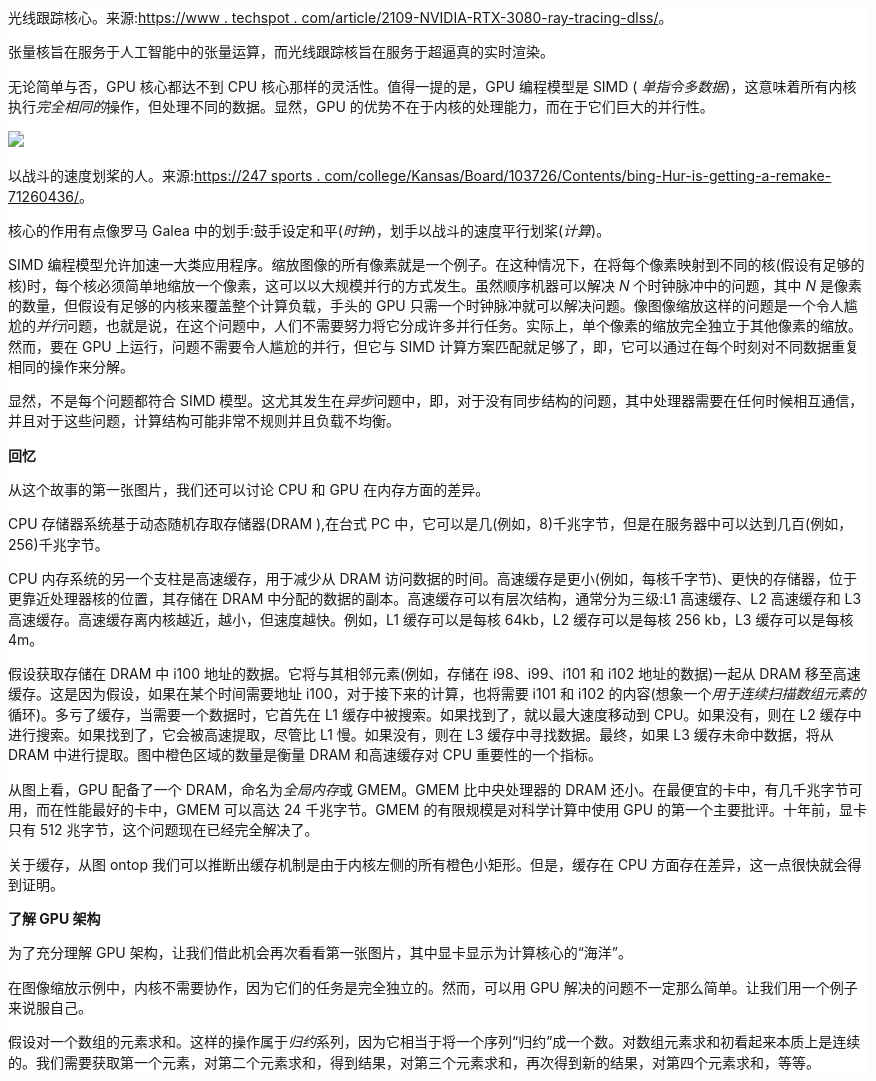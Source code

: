 光线跟踪核心。来源:[https://www . techspot . com/article/2109-NVIDIA-RTX-3080-ray-tracing-dlss/](https://www.techspot.com/article/2109-nvidia-rtx-3080-ray-tracing-dlss/)。

张量核旨在服务于人工智能中的张量运算，而光线跟踪核旨在服务于超逼真的实时渲染。

无论简单与否，GPU 核心都达不到 CPU 核心那样的灵活性。值得一提的是，GPU 编程模型是 SIMD ( *单指令多数据*)，这意味着所有内核执行*完全相同的*操作，但处理不同的数据。显然，GPU 的优势不在于内核的处理能力，而在于它们巨大的并行性。

![](img/0d8efc82ff1e445e2cf91b68817d1d73.png)

以战斗的速度划桨的人。来源:[https://247 sports . com/college/Kansas/Board/103726/Contents/bing-Hur-is-getting-a-remake-71260436/](https://247sports.com/college/kansas/Board/103726/Contents/Ben-Hur-is-getting-a-remake-71260436/)。

核心的作用有点像罗马 Galea 中的划手:鼓手设定和平(*时钟*)，划手以战斗的速度平行划桨(*计算*)。

SIMD 编程模型允许加速一大类应用程序。缩放图像的所有像素就是一个例子。在这种情况下，在将每个像素映射到不同的核(假设有足够的核)时，每个核必须简单地缩放一个像素，这可以以大规模并行的方式发生。虽然顺序机器可以解决 *N* 个时钟脉冲中的问题，其中 *N* 是像素的数量，但假设有足够的内核来覆盖整个计算负载，手头的 GPU 只需一个时钟脉冲就可以解决问题。像图像缩放这样的问题是一个令人尴尬的*并行*问题，也就是说，在这个问题中，人们不需要努力将它分成许多并行任务。实际上，单个像素的缩放完全独立于其他像素的缩放。然而，要在 GPU 上运行，问题不需要令人尴尬的并行，但它与 SIMD 计算方案匹配就足够了，即，它可以通过在每个时刻对不同数据重复相同的操作来分解。

显然，不是每个问题都符合 SIMD 模型。这尤其发生在*异步*问题中，即，对于没有同步结构的问题，其中处理器需要在任何时候相互通信，并且对于这些问题，计算结构可能非常不规则并且负载不均衡。

**回忆**

从这个故事的第一张图片，我们还可以讨论 CPU 和 GPU 在内存方面的差异。

CPU 存储器系统基于动态随机存取存储器(DRAM ),在台式 PC 中，它可以是几(例如，8)千兆字节，但是在服务器中可以达到几百(例如，256)千兆字节。

CPU 内存系统的另一个支柱是高速缓存，用于减少从 DRAM 访问数据的时间。高速缓存是更小(例如，每核千字节)、更快的存储器，位于更靠近处理器核的位置，其存储在 DRAM 中分配的数据的副本。高速缓存可以有层次结构，通常分为三级:L1 高速缓存、L2 高速缓存和 L3 高速缓存。高速缓存离内核越近，越小，但速度越快。例如，L1 缓存可以是每核 64kb，L2 缓存可以是每核 256 kb，L3 缓存可以是每核 4m。

假设获取存储在 DRAM 中 i100 地址的数据。它将与其相邻元素(例如，存储在 i98、i99、i101 和 i102 地址的数据)一起从 DRAM 移至高速缓存。这是因为假设，如果在某个时间需要地址 i100，对于接下来的计算，也将需要 i101 和 i102 的内容(想象一个*用于连续扫描数组元素的*循环)。多亏了缓存，当需要一个数据时，它首先在 L1 缓存中被搜索。如果找到了，就以最大速度移动到 CPU。如果没有，则在 L2 缓存中进行搜索。如果找到了，它会被高速提取，尽管比 L1 慢。如果没有，则在 L3 缓存中寻找数据。最终，如果 L3 缓存未命中数据，将从 DRAM 中进行提取。图中橙色区域的数量是衡量 DRAM 和高速缓存对 CPU 重要性的一个指标。

从图上看，GPU 配备了一个 DRAM，命名为*全局内存*或 GMEM。GMEM 比中央处理器的 DRAM 还小。在最便宜的卡中，有几千兆字节可用，而在性能最好的卡中，GMEM 可以高达 24 千兆字节。GMEM 的有限规模是对科学计算中使用 GPU 的第一个主要批评。十年前，显卡只有 512 兆字节，这个问题现在已经完全解决了。

关于缓存，从图 ontop 我们可以推断出缓存机制是由于内核左侧的所有橙色小矩形。但是，缓存在 CPU 方面存在差异，这一点很快就会得到证明。

**了解 GPU 架构**

为了充分理解 GPU 架构，让我们借此机会再次看看第一张图片，其中显卡显示为计算核心的“海洋”。

在图像缩放示例中，内核不需要协作，因为它们的任务是完全独立的。然而，可以用 GPU 解决的问题不一定那么简单。让我们用一个例子来说服自己。

假设对一个数组的元素求和。这样的操作属于*归约*系列，因为它相当于将一个序列“归约”成一个数。对数组元素求和初看起来本质上是连续的。我们需要获取第一个元素，对第二个元素求和，得到结果，对第三个元素求和，再次得到新的结果，对第四个元素求和，等等。
